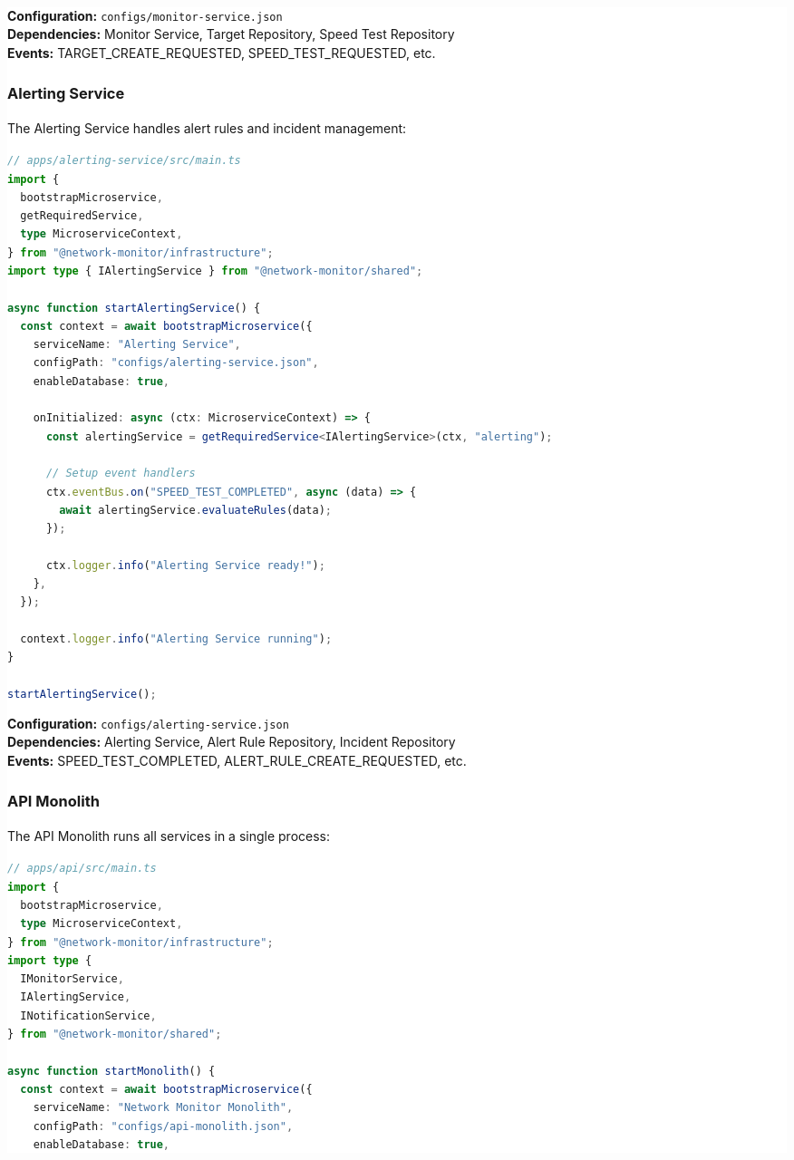 **Configuration:** `configs/monitor-service.json`  
**Dependencies:** Monitor Service, Target Repository, Speed Test Repository  
**Events:** TARGET_CREATE_REQUESTED, SPEED_TEST_REQUESTED, etc.

### Alerting Service

The Alerting Service handles alert rules and incident management:

```typescript
// apps/alerting-service/src/main.ts
import {
  bootstrapMicroservice,
  getRequiredService,
  type MicroserviceContext,
} from "@network-monitor/infrastructure";
import type { IAlertingService } from "@network-monitor/shared";

async function startAlertingService() {
  const context = await bootstrapMicroservice({
    serviceName: "Alerting Service",
    configPath: "configs/alerting-service.json",
    enableDatabase: true,
    
    onInitialized: async (ctx: MicroserviceContext) => {
      const alertingService = getRequiredService<IAlertingService>(ctx, "alerting");
      
      // Setup event handlers
      ctx.eventBus.on("SPEED_TEST_COMPLETED", async (data) => {
        await alertingService.evaluateRules(data);
      });
      
      ctx.logger.info("Alerting Service ready!");
    },
  });
  
  context.logger.info("Alerting Service running");
}

startAlertingService();
```

**Configuration:** `configs/alerting-service.json`  
**Dependencies:** Alerting Service, Alert Rule Repository, Incident Repository  
**Events:** SPEED_TEST_COMPLETED, ALERT_RULE_CREATE_REQUESTED, etc.

### API Monolith

The API Monolith runs all services in a single process:

```typescript
// apps/api/src/main.ts
import {
  bootstrapMicroservice,
  type MicroserviceContext,
} from "@network-monitor/infrastructure";
import type {
  IMonitorService,
  IAlertingService,
  INotificationService,
} from "@network-monitor/shared";

async function startMonolith() {
  const context = await bootstrapMicroservice({
    serviceName: "Network Monitor Monolith",
    configPath: "configs/api-monolith.json",
    enableDatabase: true,
```